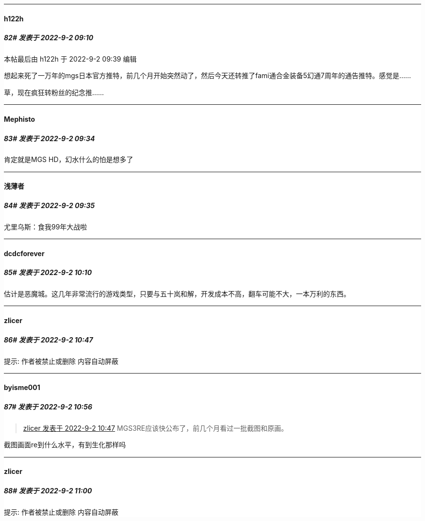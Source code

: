 *****

####  h122h  
##### 82#       发表于 2022-9-2 09:10

 本帖最后由 h122h 于 2022-9-2 09:39 编辑 

想起来死了一万年的mgs日本官方推特，前几个月开始突然动了，然后今天还转推了fami通合金装备5幻通7周年的通告推特。感觉是……

草，现在疯狂转粉丝的纪念推……

*****

####  Mephisto  
##### 83#       发表于 2022-9-2 09:34

肯定就是MGS HD，幻水什么的怕是想多了

*****

####  浅薄者  
##### 84#       发表于 2022-9-2 09:35

尤里乌斯：食我99年大战啦

*****

####  dcdcforever  
##### 85#       发表于 2022-9-2 10:10

估计是恶魔城。这几年非常流行的游戏类型，只要与五十岚和解，开发成本不高，翻车可能不大，一本万利的东西。

*****

####  zlicer  
##### 86#       发表于 2022-9-2 10:47

提示: 作者被禁止或删除 内容自动屏蔽

*****

####  byisme001  
##### 87#       发表于 2022-9-2 10:56

<blockquote><a href="httphttps://stage1st.com/2b/forum.php?mod=redirect&amp;goto=findpost&amp;pid=57311176&amp;ptid=2090186" target="_blank">zlicer 发表于 2022-9-2 10:47</a>
MGS3RE应该快公布了，前几个月看过一批截图和原画。</blockquote>
截图画面re到什么水平，有到生化那样吗

*****

####  zlicer  
##### 88#       发表于 2022-9-2 11:00

提示: 作者被禁止或删除 内容自动屏蔽
